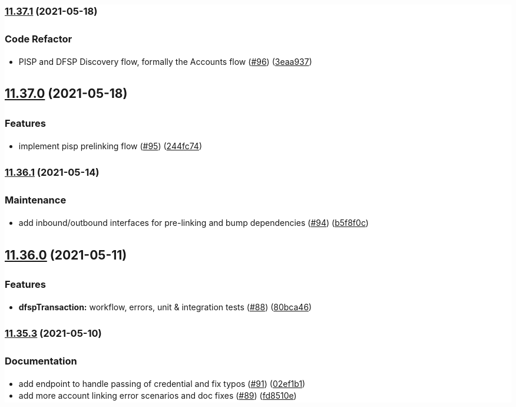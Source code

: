 ### [11.37.1](https://github.com/mojaloop/thirdparty-scheme-adapter/compare/v11.37.0...v11.37.1) (2021-05-18)


### Code Refactor

* PISP and DFSP Discovery flow, formally the Accounts flow ([#96](https://github.com/mojaloop/thirdparty-scheme-adapter/issues/96)) ([3eaa937](https://github.com/mojaloop/thirdparty-scheme-adapter/commit/3eaa937966659e8d6a01442c21b98ce3e13fe645))

## [11.37.0](https://github.com/mojaloop/thirdparty-scheme-adapter/compare/v11.36.1...v11.37.0) (2021-05-18)


### Features

* implement pisp prelinking flow ([#95](https://github.com/mojaloop/thirdparty-scheme-adapter/issues/95)) ([244fc74](https://github.com/mojaloop/thirdparty-scheme-adapter/commit/244fc74657711a1602a4d6ed2499157963b87950))

### [11.36.1](https://github.com/mojaloop/thirdparty-scheme-adapter/compare/v11.36.0...v11.36.1) (2021-05-14)


### Maintenance

* add inbound/outbound interfaces for pre-linking and bump dependencies ([#94](https://github.com/mojaloop/thirdparty-scheme-adapter/issues/94)) ([b5f8f0c](https://github.com/mojaloop/thirdparty-scheme-adapter/commit/b5f8f0c3e925caac3f0c1aa6861a4fa09a4fb745))

## [11.36.0](https://github.com/mojaloop/thirdparty-scheme-adapter/compare/v11.35.3...v11.36.0) (2021-05-11)


### Features

* **dfspTransaction:** workflow, errors, unit & integration tests ([#88](https://github.com/mojaloop/thirdparty-scheme-adapter/issues/88)) ([80bca46](https://github.com/mojaloop/thirdparty-scheme-adapter/commit/80bca46f0543e965abe9a8c86419a4bc02bb4aee))

### [11.35.3](https://github.com/mojaloop/thirdparty-scheme-adapter/compare/v11.35.2...v11.35.3) (2021-05-10)


### Documentation

* add endpoint to handle passing of credential and fix typos ([#91](https://github.com/mojaloop/thirdparty-scheme-adapter/issues/91)) ([02ef1b1](https://github.com/mojaloop/thirdparty-scheme-adapter/commit/02ef1b1b977aa4698cb7b8d4f1b251dc09328ea3))
* add more account linking error scenarios and doc fixes ([#89](https://github.com/mojaloop/thirdparty-scheme-adapter/issues/89)) ([fd8510e](https://github.com/mojaloop/thirdparty-scheme-adapter/commit/fd8510eea261c0704600b931dde8f67513dcf46b))

